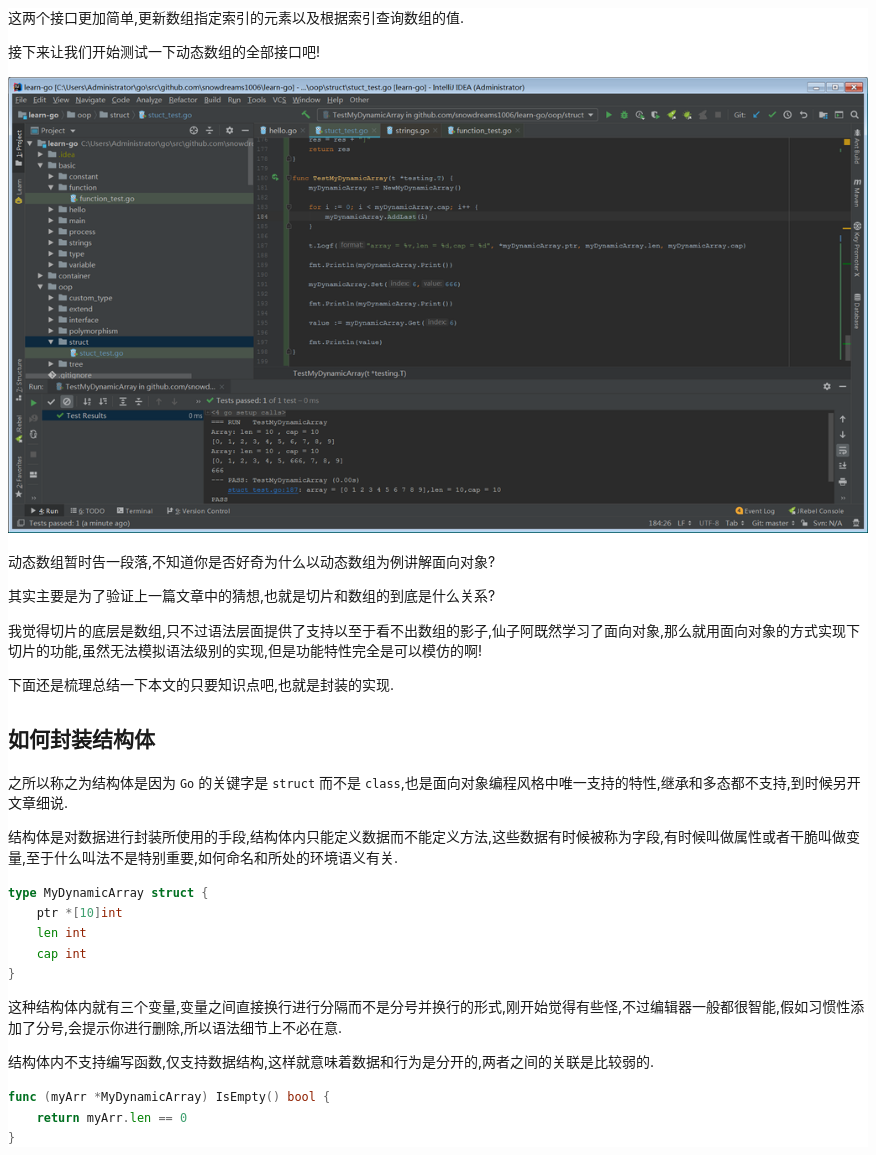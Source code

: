 这两个接口更加简单,更新数组指定索引的元素以及根据索引查询数组的值.

接下来让我们开始测试一下动态数组的全部接口吧!

![go-oop-about-myDynamicArray-test.png](../images/go-oop-about-myDynamicArray-test.png)

动态数组暂时告一段落,不知道你是否好奇为什么以动态数组为例讲解面向对象?

其实主要是为了验证上一篇文章中的猜想,也就是切片和数组的到底是什么关系?

我觉得切片的底层是数组,只不过语法层面提供了支持以至于看不出数组的影子,仙子阿既然学习了面向对象,那么就用面向对象的方式实现下切片的功能,虽然无法模拟语法级别的实现,但是功能特性完全是可以模仿的啊!

下面还是梳理总结一下本文的只要知识点吧,也就是封装的实现.

## 如何封装结构体

之所以称之为结构体是因为 `Go` 的关键字是 `struct` 而不是 `class`,也是面向对象编程风格中唯一支持的特性,继承和多态都不支持,到时候另开文章细说.

结构体是对数据进行封装所使用的手段,结构体内只能定义数据而不能定义方法,这些数据有时候被称为字段,有时候叫做属性或者干脆叫做变量,至于什么叫法不是特别重要,如何命名和所处的环境语义有关.

```go
type MyDynamicArray struct {
	ptr *[10]int
	len int
	cap int
}
```

这种结构体内就有三个变量,变量之间直接换行进行分隔而不是分号并换行的形式,刚开始觉得有些怪,不过编辑器一般都很智能,假如习惯性添加了分号,会提示你进行删除,所以语法细节上不必在意.

结构体内不支持编写函数,仅支持数据结构,这样就意味着数据和行为是分开的,两者之间的关联是比较弱的.

```go
func (myArr *MyDynamicArray) IsEmpty() bool {
	return myArr.len == 0
}
```
